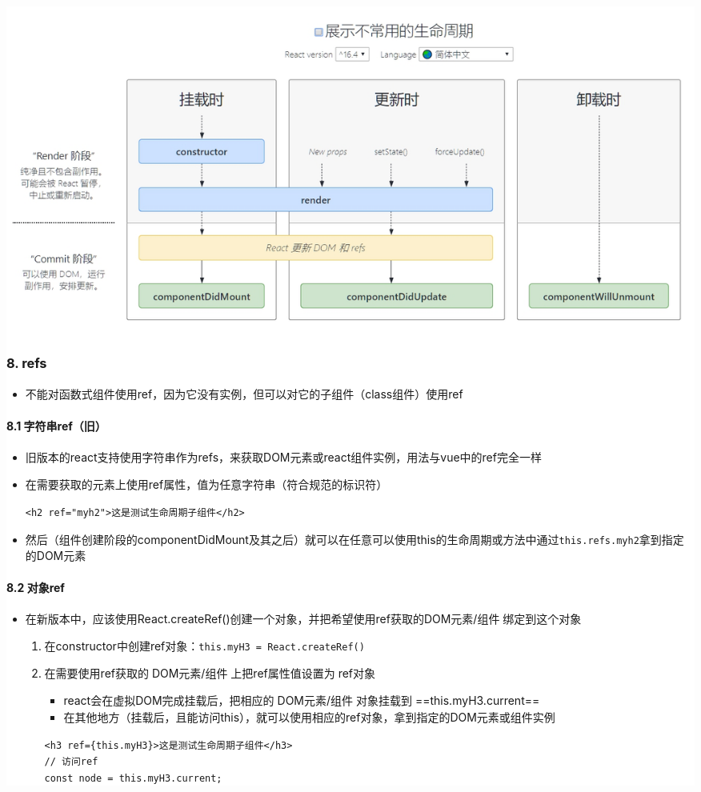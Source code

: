 ![](./image/react/react常用的生命周期钩子.jpg)

### 8. refs

* 不能对函数式组件使用ref，因为它没有实例，但可以对它的子组件（class组件）使用ref

#### 8.1 字符串ref（旧）

* 旧版本的react支持使用字符串作为refs，来获取DOM元素或react组件实例，用法与vue中的ref完全一样

* 在需要获取的元素上使用ref属性，值为任意字符串（符合规范的标识符）

  ```
  <h2 ref="myh2">这是测试生命周期子组件</h2>
  ```

* 然后（组件创建阶段的componentDidMount及其之后）就可以在任意可以使用this的生命周期或方法中通过`this.refs.myh2`拿到指定的DOM元素

#### 8.2 对象ref

* 在新版本中，应该使用React.createRef()创建一个对象，并把希望使用ref获取的DOM元素/组件 绑定到这个对象

  1. 在constructor中创建ref对象：`this.myH3 = React.createRef()`

  2. 在需要使用ref获取的 DOM元素/组件 上把ref属性值设置为 ref对象

     * react会在虚拟DOM完成挂载后，把相应的 DOM元素/组件 对象挂载到 ==this.myH3.current==
     * 在其他地方（挂载后，且能访问this），就可以使用相应的ref对象，拿到指定的DOM元素或组件实例

     ```
     <h3 ref={this.myH3}>这是测试生命周期子组件</h3>
     // 访问ref
     const node = this.myH3.current;
     ```
